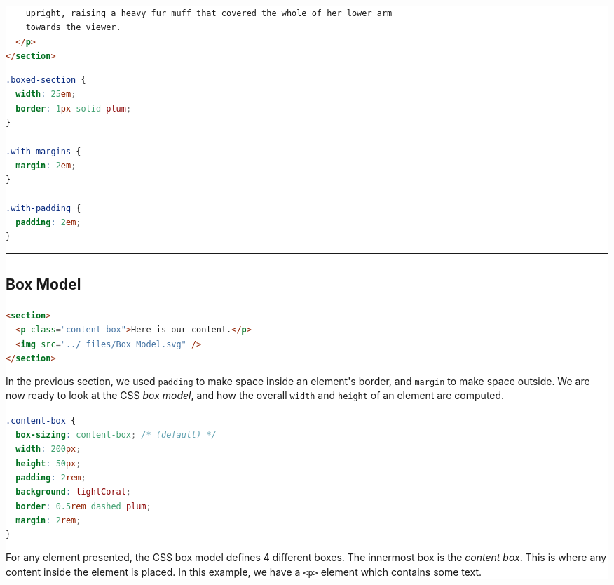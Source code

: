 ```html
    upright, raising a heavy fur muff that covered the whole of her lower arm
    towards the viewer.
  </p>
</section>
```

```css
.boxed-section {
  width: 25em;
  border: 1px solid plum;
}

.with-margins {
  margin: 2em;
}

.with-padding {
  padding: 2em;
}
```

---

## Box Model

```html
<section>
  <p class="content-box">Here is our content.</p>
  <img src="../_files/Box Model.svg" />
</section>
```

In the previous section, we used `padding` to make space inside an element's border,
and `margin` to make space outside.
We are now ready to look at the CSS _box model_, and how the overall
`width` and `height` of an element are computed.

```css
.content-box {
  box-sizing: content-box; /* (default) */
  width: 200px;
  height: 50px;
  padding: 2rem;
  background: lightCoral;
  border: 0.5rem dashed plum;
  margin: 2rem;
}
```

For any element presented, the CSS box model defines 4 different boxes.
The innermost box is the _content box_.
This is where any content inside the element is placed.
In this example, we have a `<p>` element which contains some text.
